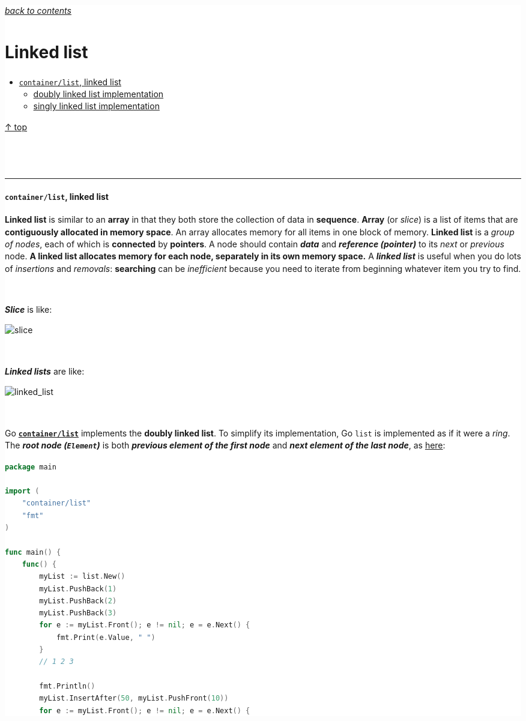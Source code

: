 [*back to contents*](https://github.com/gyuho/learn#contents)<br>

# Linked list

- [`container/list`, linked list](#containerlist-linked-list)
	- [doubly linked list implementation](#doubly-linked-list-implementation)
	- [singly linked list implementation](#singly-linked-list-implementation)

[↑ top](#linked-list)
<br><br><br><br><hr>


#### `container/list`, linked list

**Linked list** is similar to an **array** in that they both store the
collection of data in **sequence**. **Array** (or *slice*) is a list of items
that are **contiguously allocated in memory space**. An array allocates memory
for all items in one block of memory. **Linked list** is a *group of nodes*, each
of which is **connected** by **pointers**. A node should contain **_data_** and
**_reference (pointer)_** to its *next* or *previous* node. **A linked list
allocates memory for each node, separately in its own memory space.** A **_linked
list_** is useful when you do lots of *insertions* and *removals*:
**searching** can be *inefficient* because you need to iterate from beginning
whatever item you try to find.

<br>

**_Slice_** is like:

![slice](img/slice.png)

<br>

**_Linked lists_** are like:

![linked_list](img/linked_list.png)

<br>

Go [**`container/list`**](http://golang.org/pkg/container/list/)
implements the **doubly linked list**. To simplify its implementation, Go
`list` is implemented as if it were a *ring*. The **_root node (`Element`)_**
is both **_previous element of the first node_** and **_next element of the
last node_**, as [here](http://play.golang.org/p/NKzqyoYt47):

```go
package main

import (
	"container/list"
	"fmt"
)

func main() {
	func() {
		myList := list.New()
		myList.PushBack(1)
		myList.PushBack(2)
		myList.PushBack(3)
		for e := myList.Front(); e != nil; e = e.Next() {
			fmt.Print(e.Value, " ")
		}
		// 1 2 3

		fmt.Println()
		myList.InsertAfter(50, myList.PushFront(10))
		for e := myList.Front(); e != nil; e = e.Next() {
```
